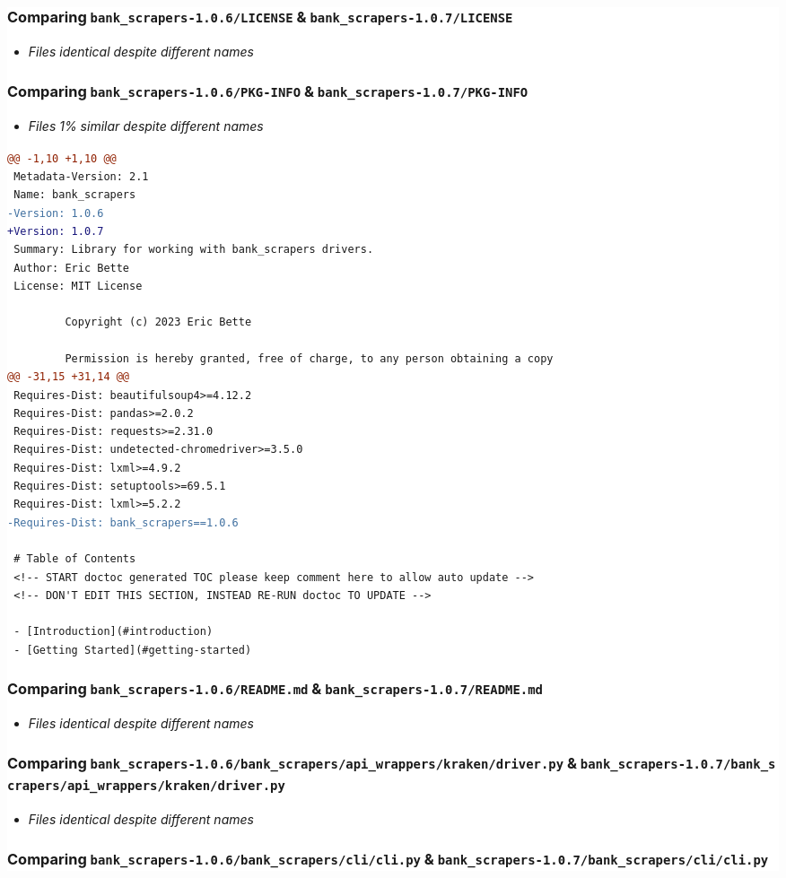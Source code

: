 ### Comparing `bank_scrapers-1.0.6/LICENSE` & `bank_scrapers-1.0.7/LICENSE`

 * *Files identical despite different names*

### Comparing `bank_scrapers-1.0.6/PKG-INFO` & `bank_scrapers-1.0.7/PKG-INFO`

 * *Files 1% similar despite different names*

```diff
@@ -1,10 +1,10 @@
 Metadata-Version: 2.1
 Name: bank_scrapers
-Version: 1.0.6
+Version: 1.0.7
 Summary: Library for working with bank_scrapers drivers.
 Author: Eric Bette
 License: MIT License
         
         Copyright (c) 2023 Eric Bette
         
         Permission is hereby granted, free of charge, to any person obtaining a copy
@@ -31,15 +31,14 @@
 Requires-Dist: beautifulsoup4>=4.12.2
 Requires-Dist: pandas>=2.0.2
 Requires-Dist: requests>=2.31.0
 Requires-Dist: undetected-chromedriver>=3.5.0
 Requires-Dist: lxml>=4.9.2
 Requires-Dist: setuptools>=69.5.1
 Requires-Dist: lxml>=5.2.2
-Requires-Dist: bank_scrapers==1.0.6
 
 # Table of Contents
 <!-- START doctoc generated TOC please keep comment here to allow auto update -->
 <!-- DON'T EDIT THIS SECTION, INSTEAD RE-RUN doctoc TO UPDATE -->
 
 - [Introduction](#introduction)
 - [Getting Started](#getting-started)
```

### Comparing `bank_scrapers-1.0.6/README.md` & `bank_scrapers-1.0.7/README.md`

 * *Files identical despite different names*

### Comparing `bank_scrapers-1.0.6/bank_scrapers/api_wrappers/kraken/driver.py` & `bank_scrapers-1.0.7/bank_scrapers/api_wrappers/kraken/driver.py`

 * *Files identical despite different names*

### Comparing `bank_scrapers-1.0.6/bank_scrapers/cli/cli.py` & `bank_scrapers-1.0.7/bank_scrapers/cli/cli.py`
